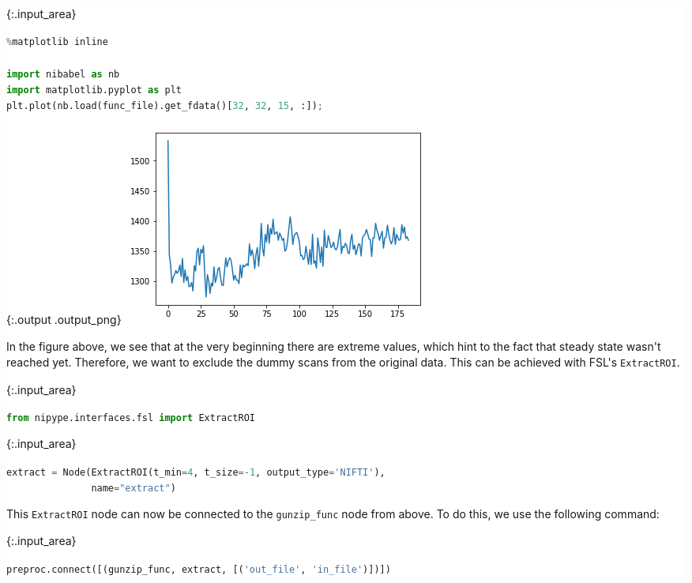 

{:.input_area}
```python
%matplotlib inline

import nibabel as nb
import matplotlib.pyplot as plt
plt.plot(nb.load(func_file).get_fdata()[32, 32, 15, :]);
```



{:.output .output_png}
![png](../../images/features/notebooks/7_Nipype_Preprocessing_14_0.png)



In the figure above, we see that at the very beginning there are extreme values, which hint to the fact that steady state wasn't reached yet. Therefore, we want to exclude the dummy scans from the original data. This can be achieved with FSL's `ExtractROI`.



{:.input_area}
```python
from nipype.interfaces.fsl import ExtractROI
```




{:.input_area}
```python
extract = Node(ExtractROI(t_min=4, t_size=-1, output_type='NIFTI'),
               name="extract")
```


This `ExtractROI` node can now be connected to the `gunzip_func` node from above. To do this, we use the following command:



{:.input_area}
```python
preproc.connect([(gunzip_func, extract, [('out_file', 'in_file')])])
```
